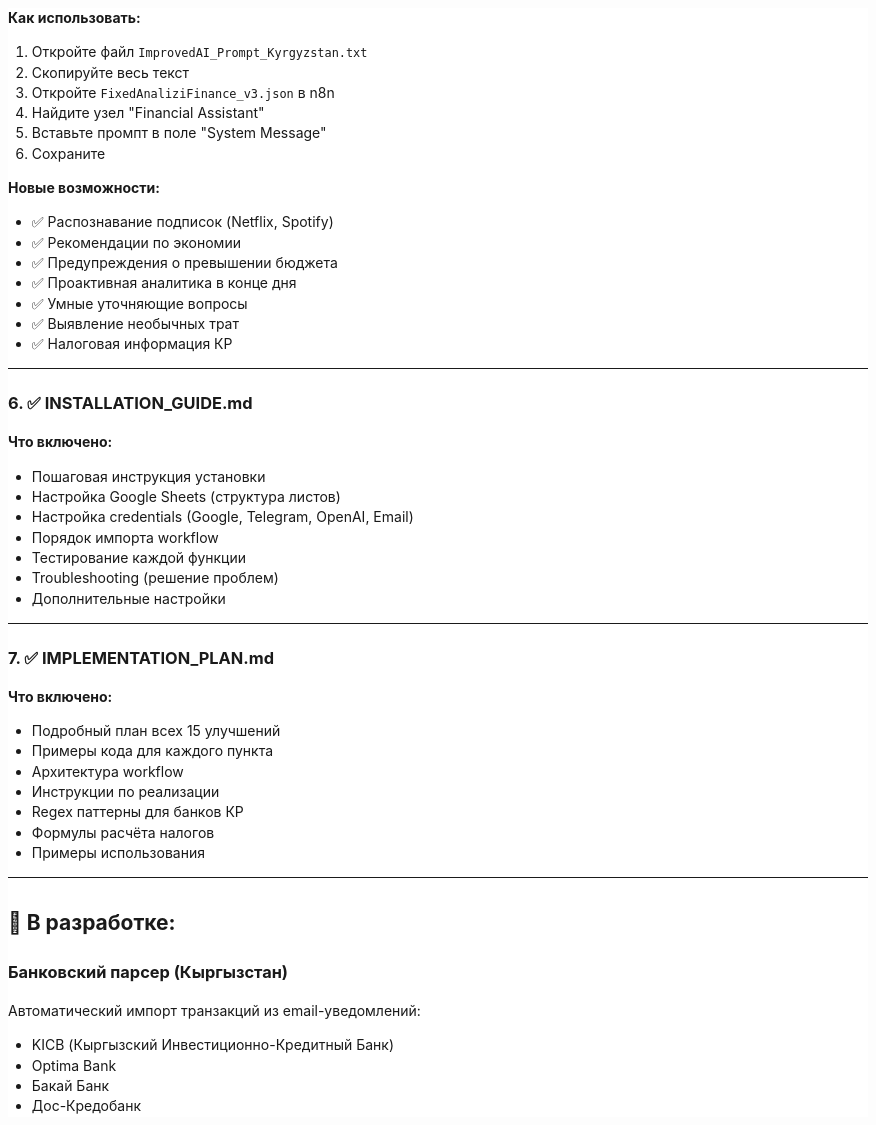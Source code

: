 **Как использовать:**
1. Откройте файл `ImprovedAI_Prompt_Kyrgyzstan.txt`
2. Скопируйте весь текст
3. Откройте `FixedAnaliziFinance_v3.json` в n8n
4. Найдите узел "Financial Assistant"
5. Вставьте промпт в поле "System Message"
6. Сохраните

**Новые возможности:**
- ✅ Распознавание подписок (Netflix, Spotify)
- ✅ Рекомендации по экономии
- ✅ Предупреждения о превышении бюджета
- ✅ Проактивная аналитика в конце дня
- ✅ Умные уточняющие вопросы
- ✅ Выявление необычных трат
- ✅ Налоговая информация КР

---

### 6. ✅ INSTALLATION_GUIDE.md
**Что включено:**
- Пошаговая инструкция установки
- Настройка Google Sheets (структура листов)
- Настройка credentials (Google, Telegram, OpenAI, Email)
- Порядок импорта workflow
- Тестирование каждой функции
- Troubleshooting (решение проблем)
- Дополнительные настройки

---

### 7. ✅ IMPLEMENTATION_PLAN.md
**Что включено:**
- Подробный план всех 15 улучшений
- Примеры кода для каждого пункта
- Архитектура workflow
- Инструкции по реализации
- Regex паттерны для банков КР
- Формулы расчёта налогов
- Примеры использования

---

## 🚧 В разработке:

### Банковский парсер (Кыргызстан)
Автоматический импорт транзакций из email-уведомлений:
- KICB (Кыргызский Инвестиционно-Кредитный Банк)
- Optima Bank
- Бакай Банк
- Дос-Кредобанк
